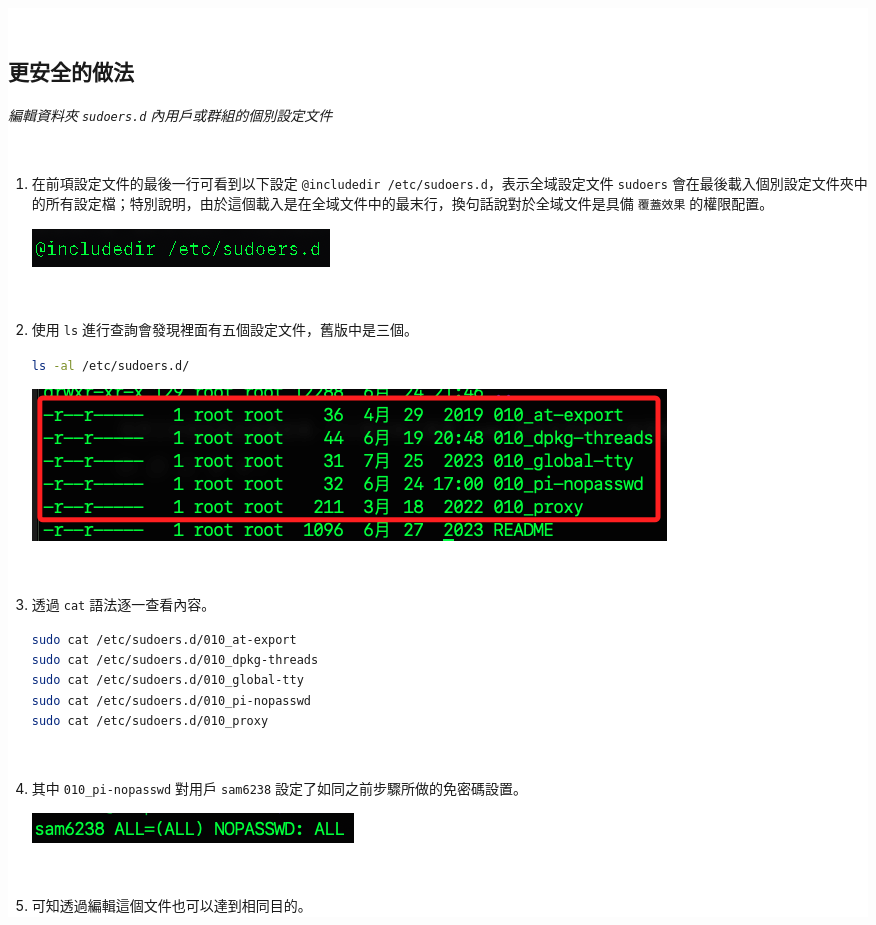 <br>

## 更安全的做法

_編輯資料夾 `sudoers.d` 內用戶或群組的個別設定文件_

<br>

1. 在前項設定文件的最後一行可看到以下設定 `@includedir /etc/sudoers.d`，表示全域設定文件 `sudoers` 會在最後載入個別設定文件夾中的所有設定檔；特別說明，由於這個載入是在全域文件中的最末行，換句話說對於全域文件是具備 `覆蓋效果` 的權限配置。

    ![](images/img_812.png)

<br>

2. 使用 `ls` 進行查詢會發現裡面有五個設定文件，舊版中是三個。

    ```bash
    ls -al /etc/sudoers.d/
    ```

    ![](images/img_813.png)

<br>

3. 透過 `cat` 語法逐一查看內容。

    ```bash
    sudo cat /etc/sudoers.d/010_at-export
    sudo cat /etc/sudoers.d/010_dpkg-threads
    sudo cat /etc/sudoers.d/010_global-tty
    sudo cat /etc/sudoers.d/010_pi-nopasswd
    sudo cat /etc/sudoers.d/010_proxy
    ```

<br>

4. 其中 `010_pi-nopasswd` 對用戶 `sam6238` 設定了如同之前步驟所做的免密碼設置。

    ![](images/img_814.png)

<br>

5. 可知透過編輯這個文件也可以達到相同目的。
